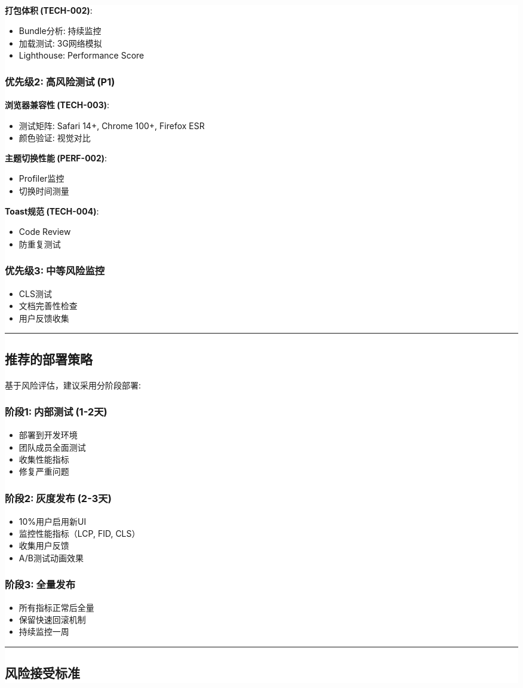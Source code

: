 **打包体积 (TECH-002)**:
- Bundle分析: 持续监控
- 加载测试: 3G网络模拟
- Lighthouse: Performance Score

### 优先级2: 高风险测试 (P1)

**浏览器兼容性 (TECH-003)**:
- 测试矩阵: Safari 14+, Chrome 100+, Firefox ESR
- 颜色验证: 视觉对比

**主题切换性能 (PERF-002)**:
- Profiler监控
- 切换时间测量

**Toast规范 (TECH-004)**:
- Code Review
- 防重复测试

### 优先级3: 中等风险监控

- CLS测试
- 文档完善性检查
- 用户反馈收集

---

## 推荐的部署策略

基于风险评估，建议采用分阶段部署:

### 阶段1: 内部测试 (1-2天)

- 部署到开发环境
- 团队成员全面测试
- 收集性能指标
- 修复严重问题

### 阶段2: 灰度发布 (2-3天)

- 10%用户启用新UI
- 监控性能指标（LCP, FID, CLS）
- 收集用户反馈
- A/B测试动画效果

### 阶段3: 全量发布

- 所有指标正常后全量
- 保留快速回滚机制
- 持续监控一周

---

## 风险接受标准
